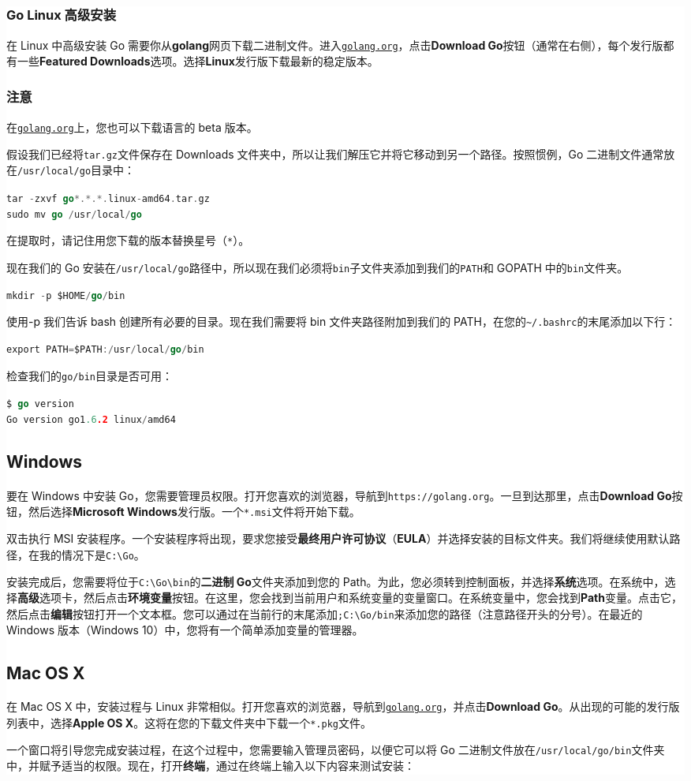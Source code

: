 ### Go Linux 高级安装

在 Linux 中高级安装 Go 需要你从**golang**网页下载二进制文件。进入[`golang.org`](https://golang.org)，点击**Download Go**按钮（通常在右侧），每个发行版都有一些**Featured Downloads**选项。选择**Linux**发行版下载最新的稳定版本。

### 注意

在[`golang.org`](https://golang.org)上，您也可以下载语言的 beta 版本。

假设我们已经将`tar.gz`文件保存在 Downloads 文件夹中，所以让我们解压它并将它移动到另一个路径。按照惯例，Go 二进制文件通常放在`/usr/local/go`目录中：

```go
tar -zxvf go*.*.*.linux-amd64.tar.gz
sudo mv go /usr/local/go

```

在提取时，请记住用您下载的版本替换星号（`*`）。

现在我们的 Go 安装在`/usr/local/go`路径中，所以现在我们必须将`bin`子文件夹添加到我们的`PATH`和 GOPATH 中的`bin`文件夹。

```go
mkdir -p $HOME/go/bin

```

使用-p 我们告诉 bash 创建所有必要的目录。现在我们需要将 bin 文件夹路径附加到我们的 PATH，在您的`~/.bashrc`的末尾添加以下行：

```go
export PATH=$PATH:/usr/local/go/bin

```

检查我们的`go/bin`目录是否可用：

```go
$ go version
Go version go1.6.2 linux/amd64

```

## Windows

要在 Windows 中安装 Go，您需要管理员权限。打开您喜欢的浏览器，导航到`https://golang.org`。一旦到达那里，点击**Download Go**按钮，然后选择**Microsoft Windows**发行版。一个`*.msi`文件将开始下载。

双击执行 MSI 安装程序。一个安装程序将出现，要求您接受**最终用户许可协议**（**EULA**）并选择安装的目标文件夹。我们将继续使用默认路径，在我的情况下是`C:\Go`。

安装完成后，您需要将位于`C:\Go\bin`的**二进制 Go**文件夹添加到您的 Path。为此，您必须转到控制面板，并选择**系统**选项。在系统中，选择**高级**选项卡，然后点击**环境变量**按钮。在这里，您会找到当前用户和系统变量的变量窗口。在系统变量中，您会找到**Path**变量。点击它，然后点击**编辑**按钮打开一个文本框。您可以通过在当前行的末尾添加`;C:\Go/bin`来添加您的路径（注意路径开头的分号）。在最近的 Windows 版本（Windows 10）中，您将有一个简单添加变量的管理器。

## Mac OS X

在 Mac OS X 中，安装过程与 Linux 非常相似。打开您喜欢的浏览器，导航到[`golang.org`](https://golang.org)，并点击**Download Go**。从出现的可能的发行版列表中，选择**Apple OS X**。这将在您的下载文件夹中下载一个`*.pkg`文件。

一个窗口将引导您完成安装过程，在这个过程中，您需要输入管理员密码，以便它可以将 Go 二进制文件放在`/usr/local/go/bin`文件夹中，并赋予适当的权限。现在，打开**终端**，通过在终端上输入以下内容来测试安装：
